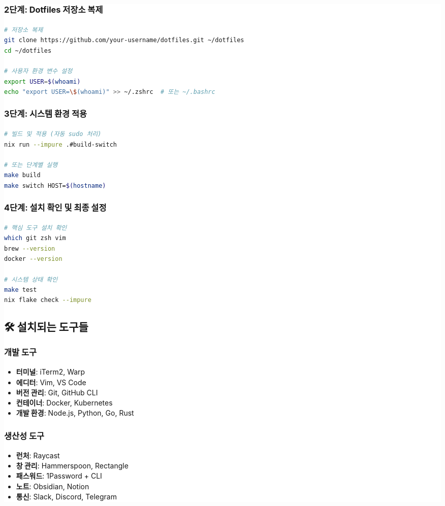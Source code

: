 ### 2단계: Dotfiles 저장소 복제

```bash
# 저장소 복제
git clone https://github.com/your-username/dotfiles.git ~/dotfiles
cd ~/dotfiles

# 사용자 환경 변수 설정
export USER=$(whoami)
echo "export USER=\$(whoami)" >> ~/.zshrc  # 또는 ~/.bashrc
```

### 3단계: 시스템 환경 적용

```bash
# 빌드 및 적용 (자동 sudo 처리)
nix run --impure .#build-switch

# 또는 단계별 실행
make build
make switch HOST=$(hostname)
```

### 4단계: 설치 확인 및 최종 설정

```bash
# 핵심 도구 설치 확인
which git zsh vim
brew --version
docker --version

# 시스템 상태 확인
make test
nix flake check --impure
```

## 🛠️ 설치되는 도구들

### 개발 도구
- **터미널**: iTerm2, Warp
- **에디터**: Vim, VS Code
- **버전 관리**: Git, GitHub CLI
- **컨테이너**: Docker, Kubernetes
- **개발 환경**: Node.js, Python, Go, Rust

### 생산성 도구
- **런처**: Raycast
- **창 관리**: Hammerspoon, Rectangle
- **패스워드**: 1Password + CLI
- **노트**: Obsidian, Notion
- **통신**: Slack, Discord, Telegram
